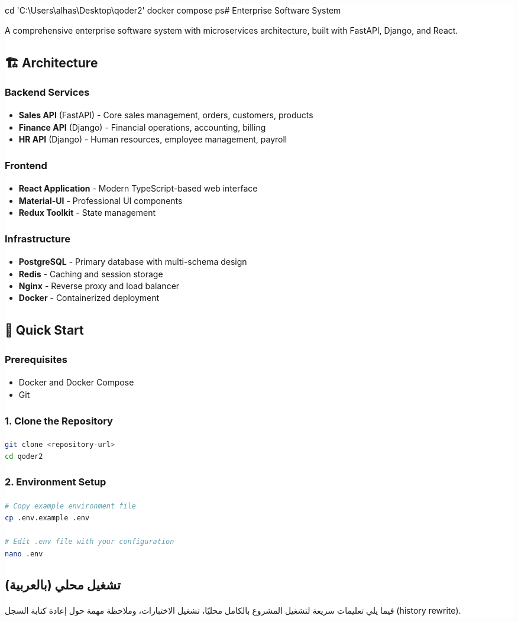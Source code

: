 cd 'C:\Users\alhas\Desktop\qoder2'
docker compose ps# Enterprise Software System

A comprehensive enterprise software system with microservices architecture, built with FastAPI, Django, and React.

## 🏗️ Architecture

### Backend Services
- **Sales API** (FastAPI) - Core sales management, orders, customers, products
- **Finance API** (Django) - Financial operations, accounting, billing
- **HR API** (Django) - Human resources, employee management, payroll

### Frontend
- **React Application** - Modern TypeScript-based web interface
- **Material-UI** - Professional UI components
- **Redux Toolkit** - State management

### Infrastructure
- **PostgreSQL** - Primary database with multi-schema design
- **Redis** - Caching and session storage
- **Nginx** - Reverse proxy and load balancer
- **Docker** - Containerized deployment

## 🚀 Quick Start

### Prerequisites
- Docker and Docker Compose
- Git

### 1. Clone the Repository
```bash
git clone <repository-url>
cd qoder2
```

### 2. Environment Setup
```bash
# Copy example environment file
cp .env.example .env

# Edit .env file with your configuration
nano .env
```

## تشغيل محلي (بالعربية)

فيما يلي تعليمات سريعة لتشغيل المشروع بالكامل محليًا، تشغيل الاختبارات، وملاحظة مهمة حول إعادة كتابة السجل (history rewrite).

